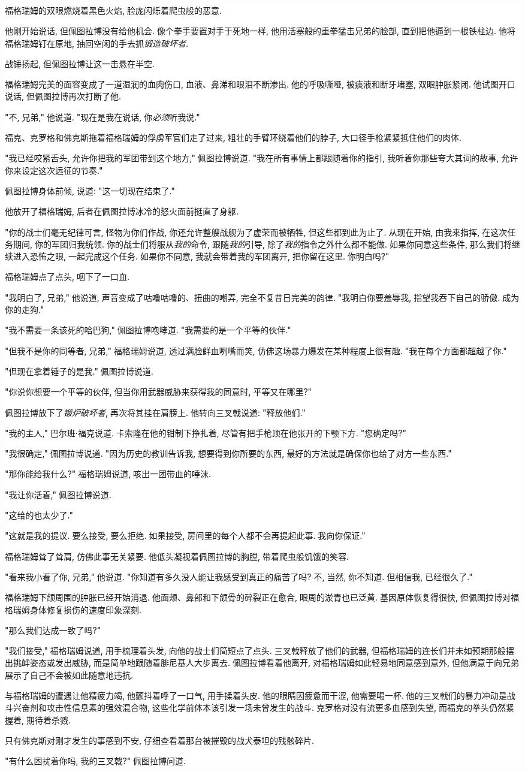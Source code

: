 福格瑞姆的双眼燃烧着黑色火焰, 脸庞闪烁着爬虫般的恶意.

他刚开始说话, 但佩图拉博没有给他机会. 像个拳手要置对手于死地一样, 他用活塞般的重拳猛击兄弟的脸部, 直到把他逼到一根铁柱边. 他将福格瑞姆钉在原地, 抽回空闲的手去抓*锻造破坏者*.

战锤扬起, 但佩图拉博让这一击悬在半空.

福格瑞姆完美的面容变成了一道湿润的血肉伤口, 血液、鼻涕和眼泪不断渗出. 他的呼吸嘶哑, 被痰液和断牙堵塞, 双眼肿胀紧闭. 他试图开口说话, 但佩图拉博再次打断了他.

"不, 兄弟," 他说道. "现在是我在说话, 你*必须*听我说."

福克、克罗格和佛克斯拖着福格瑞姆的俘虏军官们走了过来, 粗壮的手臂环绕着他们的脖子, 大口径手枪紧紧抵住他们的肉体.

"我已经咬紧舌头, 允许你把我的军团带到这个地方," 佩图拉博说道. "我在所有事情上都跟随着你的指引, 我听着你那些夸大其词的故事, 允许你来设定这次远征的节奏."

佩图拉博身体前倾, 说道: "这一切现在结束了."

他放开了福格瑞姆, 后者在佩图拉博冰冷的怒火面前挺直了身躯.

"你的战士们毫无纪律可言, 怪物为你们作战, 你还允许整艘战舰为了虚荣而被牺牲, 但这些都到此为止了. 从现在开始, 由我来指挥, 在这次任务期间, 你的军团归我统领. 你的战士们将服从*我的*命令, 跟随*我的*引导, 除了*我的*指令之外什么都不能做. 如果你同意这些条件, 那么我们将继续进入恐怖之眼, 一起完成这个任务. 如果你不同意, 我就会带着我的军团离开, 把你留在这里. 你明白吗?"

福格瑞姆点了点头, 咽下了一口血.

"我明白了, 兄弟," 他说道, 声音变成了咕噜咕噜的、扭曲的嘲弄, 完全不复昔日完美的韵律. "我明白你要羞辱我, 指望我吞下自己的骄傲. 成为你的走狗."

"我不需要一条该死的哈巴狗," 佩图拉博咆哮道. "我需要的是一个平等的伙伴."

"但我不是你的同等者, 兄弟," 福格瑞姆说道, 透过满脸鲜血咧嘴而笑, 仿佛这场暴力爆发在某种程度上很有趣. "我在每个方面都超越了你."

"但现在拿着锤子的是我." 佩图拉博说道.

"你说你想要一个平等的伙伴, 但当你用武器威胁来获得我的同意时, 平等又在哪里?"

佩图拉博放下了*锻炉破坏者*, 再次将其挂在肩膀上. 他转向三叉戟说道: "释放他们."

"我的主人," 巴尔班·福克说道. 卡索隆在他的钳制下挣扎着, 尽管有把手枪顶在他张开的下颚下方. "您确定吗?"

"我很确定," 佩图拉博说道. "因为历史的教训告诉我, 想要得到你所要的东西, 最好的方法就是确保你也给了对方一些东西."

"那你能给我什么?" 福格瑞姆说道, 咳出一团带血的唾沫.

"我让你活着," 佩图拉博说道.

"这给的也太少了."

"这就是我的提议. 要么接受, 要么拒绝. 如果接受, 房间里的每个人都不会再提起此事. 我向你保证."

福格瑞姆耸了耸肩, 仿佛此事无关紧要. 他低头凝视着佩图拉博的胸膛, 带着爬虫般饥饿的笑容.

"看来我小看了你, 兄弟," 他说道. "你知道有多久没人能让我感受到真正的痛苦了吗? 不, 当然, 你不知道. 但相信我, 已经很久了."

福格瑞姆下颌周围的肿胀已经开始消退. 他面颊、鼻部和下颌骨的碎裂正在愈合, 眼周的淤青也已泛黄. 基因原体恢复得很快, 但佩图拉博对福格瑞姆身体修复损伤的速度印象深刻.

"那么我们达成一致了吗?"

"我们接受," 福格瑞姆说道, 用手梳理着头发, 向他的战士们简短点了点头. 三叉戟释放了他们的武器, 但福格瑞姆的连长们并未如预期那般摆出挑衅姿态或发出威胁, 而是简单地跟随着腓尼基人大步离去. 佩图拉博看着他离开, 对福格瑞姆如此轻易地同意感到意外, 但他满意于向兄弟展示了自己不会被如此随意地违抗.

与福格瑞姆的遭遇让他精疲力竭, 他颤抖着呼了一口气, 用手揉着头皮. 他的眼睛因疲惫而干涩, 他需要喝一杯. 他的三叉戟们的暴力冲动是战斗兴奋剂和攻击性信息素的强效混合物, 这些化学前体本该引发一场未曾发生的战斗. 克罗格对没有流更多血感到失望, 而福克的拳头仍然紧握着, 期待着杀戮.

只有佛克斯对刚才发生的事感到不安, 仔细查看着那台被摧毁的战犬泰坦的残骸碎片.

"有什么困扰着你吗, 我的三叉戟?" 佩图拉博问道.
